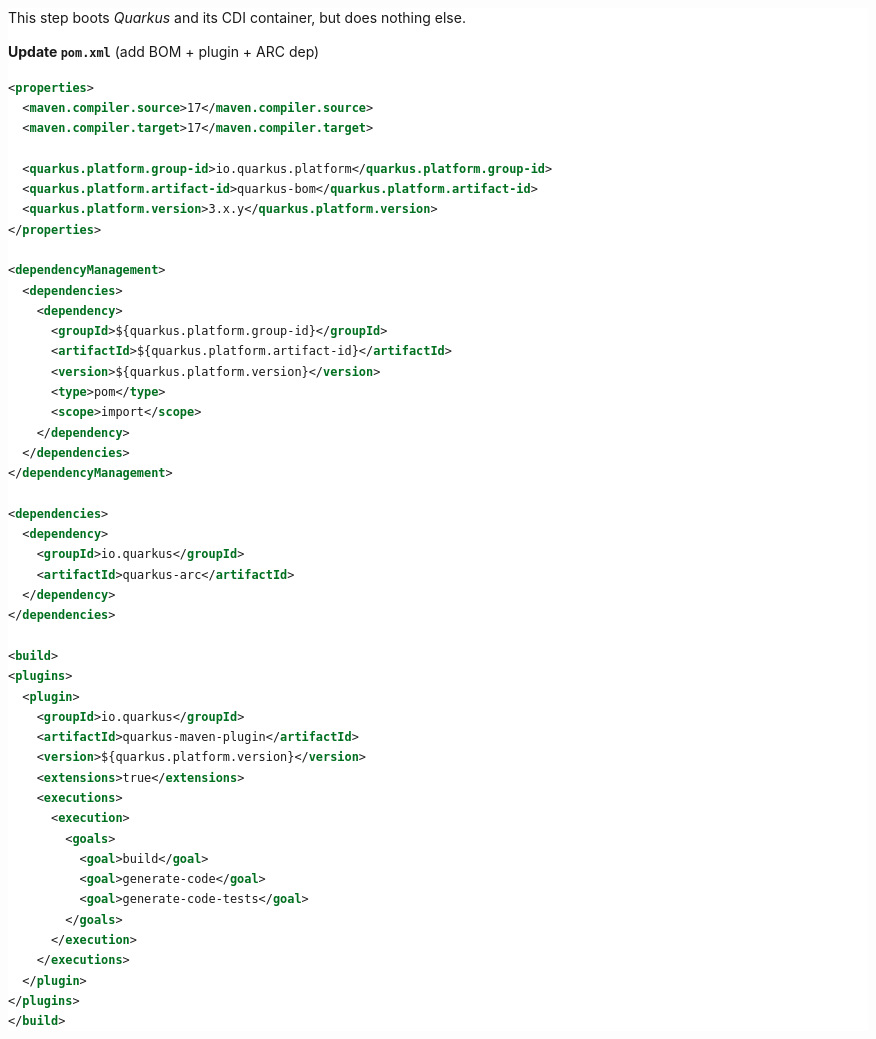 This step boots *Quarkus* and its CDI container, but does nothing else.

**Update `pom.xml`** (add BOM + plugin + ARC dep)
```xml
<properties>
  <maven.compiler.source>17</maven.compiler.source>
  <maven.compiler.target>17</maven.compiler.target>

  <quarkus.platform.group-id>io.quarkus.platform</quarkus.platform.group-id>
  <quarkus.platform.artifact-id>quarkus-bom</quarkus.platform.artifact-id>
  <quarkus.platform.version>3.x.y</quarkus.platform.version>
</properties>

<dependencyManagement>
  <dependencies>
    <dependency>
      <groupId>${quarkus.platform.group-id}</groupId>
      <artifactId>${quarkus.platform.artifact-id}</artifactId>
      <version>${quarkus.platform.version}</version>
      <type>pom</type>
      <scope>import</scope>
    </dependency>
  </dependencies>
</dependencyManagement>

<dependencies>
  <dependency>
    <groupId>io.quarkus</groupId>
    <artifactId>quarkus-arc</artifactId>
  </dependency>
</dependencies>

<build>
<plugins>
  <plugin>
    <groupId>io.quarkus</groupId>
    <artifactId>quarkus-maven-plugin</artifactId>
    <version>${quarkus.platform.version}</version>
    <extensions>true</extensions>
    <executions>
      <execution>
        <goals>
          <goal>build</goal>
          <goal>generate-code</goal>
          <goal>generate-code-tests</goal>
        </goals>
      </execution>
    </executions>
  </plugin>
</plugins>
</build>
```
